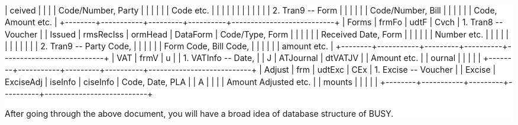 | ceived |           |         |          |     Code/Number, Party    |
|        |           |         |          |     Code etc.             |
|        |           |         |          |                           |
|        |           |         |          | 2.  Tran9 -- Form         |
|        |           |         |          |     Code/Number, Bill     |
|        |           |         |          |     Code, Amount etc.     |
+--------+-----------+---------+----------+---------------------------+
| Forms  | frmFo     | udtF    | Cvch     | 1.  Tran8 -- Voucher      |
| Issued | rmsRecIss | ormHead | DataForm |     Code/Type, Form       |
|        |           |         |          |     Received Date, Form   |
|        |           |         |          |     Number etc.           |
|        |           |         |          |                           |
|        |           |         |          | 2.  Tran9 -- Party Code,  |
|        |           |         |          |     Form Code, Bill Code, |
|        |           |         |          |     amount etc.           |
+--------+-----------+---------+----------+---------------------------+
| VAT    | frmV      | u       |          | 1.  VATInfo -- Date,      |
| J      | ATJournal | dtVATJV |          |     Amount etc.           |
| ournal |           |         |          |                           |
+--------+-----------+---------+----------+---------------------------+
| Adjust | frm       | udtExc  | CEx      | 1.  Excise -- Voucher     |
| Excise | ExciseAdj | iseInfo | ciseInfo |     Code, Date, PLA       |
| A      |           |         |          |     Amount Adjusted etc.  |
| mounts |           |         |          |                           |
+--------+-----------+---------+----------+---------------------------+

After going through the above document, you will have a broad idea of
database structure of BUSY.
